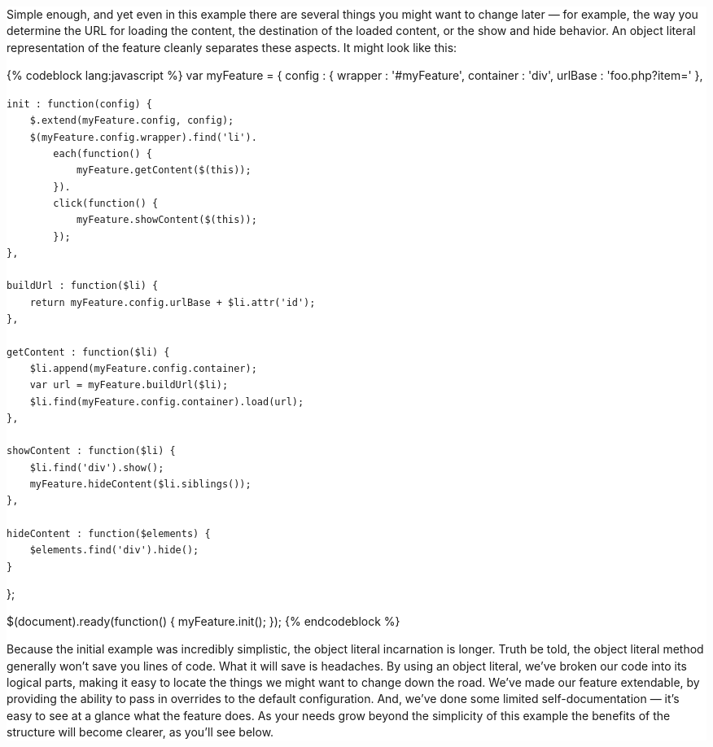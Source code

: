<p>Simple enough, and yet even in this example there are several things you might want to change later — for example, the way you determine the URL for loading the content, the destination of the loaded content, or the show and hide behavior.  An object literal representation of the feature cleanly separates these aspects. It might look like this:</p>

{% codeblock lang:javascript %}
var myFeature = {
    config : {
        wrapper : '#myFeature',
        container : 'div',
        urlBase : 'foo.php?item='
    },

    init : function(config) {
        $.extend(myFeature.config, config);
        $(myFeature.config.wrapper).find('li').
            each(function() {
                myFeature.getContent($(this));
            }).
            click(function() {
                myFeature.showContent($(this));
            });
    },

    buildUrl : function($li) {
        return myFeature.config.urlBase + $li.attr('id');
    },

    getContent : function($li) {
        $li.append(myFeature.config.container);
        var url = myFeature.buildUrl($li);
        $li.find(myFeature.config.container).load(url);
    },

    showContent : function($li) {
        $li.find('div').show();
        myFeature.hideContent($li.siblings());
    },

    hideContent : function($elements) {
        $elements.find('div').hide();
    }
};

$(document).ready(function() { myFeature.init(); });
{% endcodeblock %}


<p>Because the initial example was incredibly simplistic, the object literal incarnation is longer. Truth be told, the object literal method generally won’t save you lines of code. What it will save is headaches. By using an object literal, we’ve broken our code into its logical parts, making it easy to locate the things we might want to change down the road. We’ve made our feature extendable, by providing the ability to pass in overrides to the default configuration. And, we’ve done some limited self-documentation — it’s easy to see at a glance what the feature does. As your needs grow beyond the simplicity of this example the benefits of the structure will become clearer, as you’ll see below.</p>
